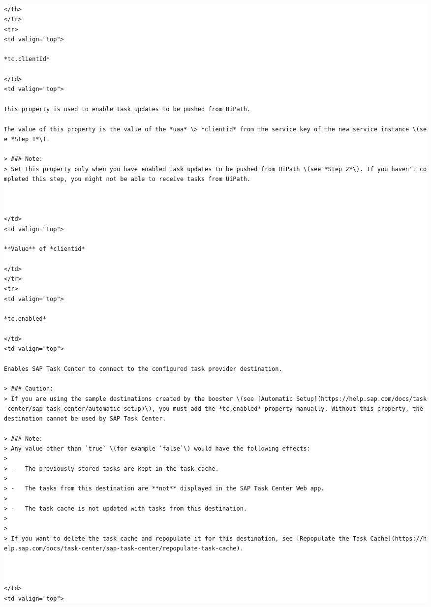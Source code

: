     </th>
    </tr>
    <tr>
    <td valign="top">
    
    *tc.clientId*
    
    </td>
    <td valign="top">
    
    This property is used to enable task updates to be pushed from UiPath.

    The value of this property is the value of the *uaa* \> *clientid* from the service key of the new service instance \(see *Step 1*\).

    > ### Note:  
    > Set this property only when you have enabled task updates to be pushed from UiPath \(see *Step 2*\). If you haven't completed this step, you might not be able to receive tasks from UiPath.


    
    </td>
    <td valign="top">
    
    **Value** of *clientid*
    
    </td>
    </tr>
    <tr>
    <td valign="top">
    
    *tc.enabled*
    
    </td>
    <td valign="top">
    
    Enables SAP Task Center to connect to the configured task provider destination.

    > ### Caution:  
    > If you are using the sample destinations created by the booster \(see [Automatic Setup](https://help.sap.com/docs/task-center/sap-task-center/automatic-setup)\), you must add the *tc.enabled* property manually. Without this property, the destination cannot be used by SAP Task Center.

    > ### Note:  
    > Any value other than `true` \(for example `false`\) would have the following effects:
    > 
    > -   The previously stored tasks are kept in the task cache.
    > 
    > -   The tasks from this destination are **not** displayed in the SAP Task Center Web app.
    > 
    > -   The task cache is not updated with tasks from this destination.
    > 
    > 
    > If you want to delete the task cache and repopulate it for this destination, see [Repopulate the Task Cache](https://help.sap.com/docs/task-center/sap-task-center/repopulate-task-cache).


    
    </td>
    <td valign="top">
    